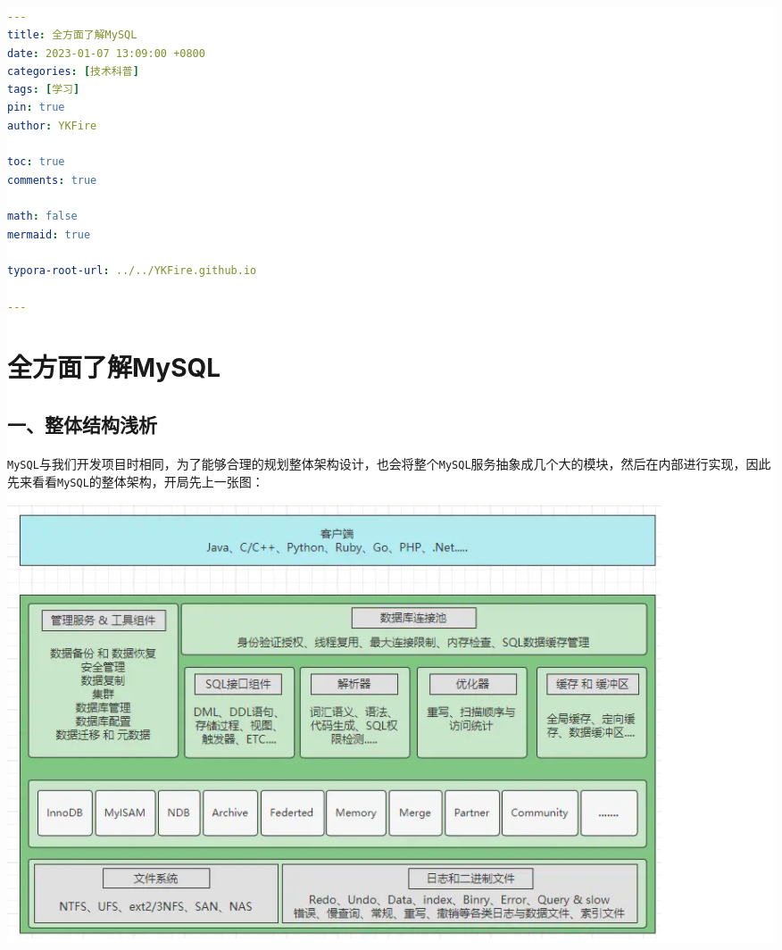 ```yaml
---
title: 全方面了解MySQL
date: 2023-01-07 13:09:00 +0800
categories: [技术科普]
tags: [学习]
pin: true
author: YKFire

toc: true
comments: true

math: false
mermaid: true

typora-root-url: ../../YKFire.github.io

---
```


# 全方面了解MySQL 

## 一、整体结构浅析

`MySQL`与我们开发项目时相同，为了能够合理的规划整体架构设计，也会将整个`MySQL`服务抽象成几个大的模块，然后在内部进行实现，因此先来看看`MySQL`的整体架构，开局先上一张图：

![Mysql整体架构](/assets/blog_res/2023-01-07-AllMySQL.assets/image-20230108105523759.png)
